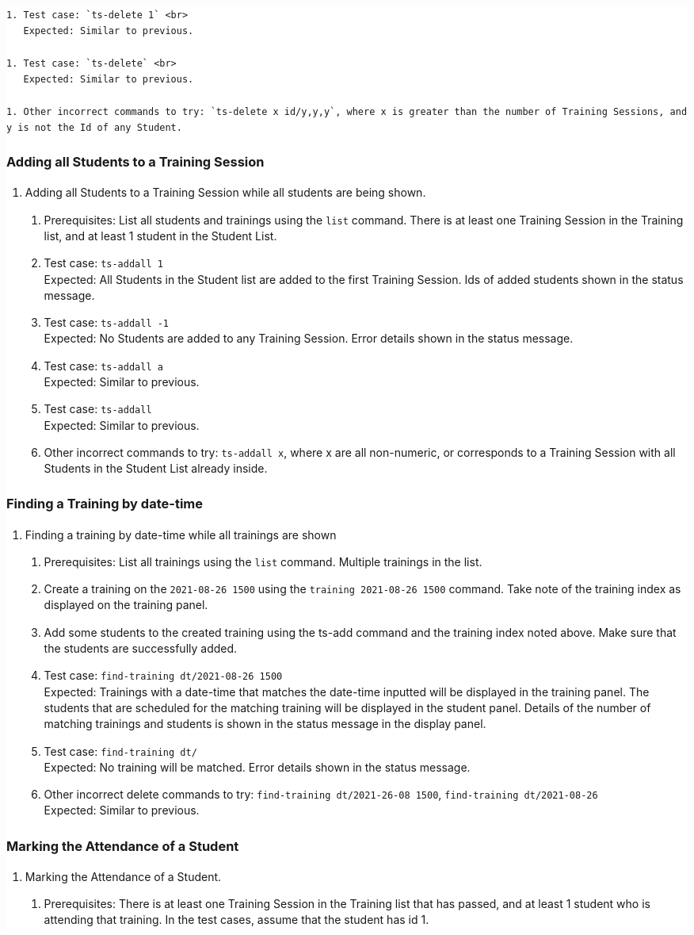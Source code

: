     1. Test case: `ts-delete 1` <br>
       Expected: Similar to previous.

    1. Test case: `ts-delete` <br>
       Expected: Similar to previous.

    1. Other incorrect commands to try: `ts-delete x id/y,y,y`, where x is greater than the number of Training Sessions, and y is not the Id of any Student.

### Adding all Students to a Training Session

1. Adding all Students to a Training Session while all students are being shown.

    1. Prerequisites: List all students and trainings using the `list` command. There is at least one Training Session in the Training list, and at least 1 student in the Student List.

    2. Test case: `ts-addall 1` <br>
       Expected: All Students in the Student list are added to the first Training Session. Ids of added students shown in the status message.

    3. Test case: `ts-addall -1` <br>
       Expected: No Students are added to any Training Session. Error details shown in the status message.

    4. Test case: `ts-addall a` <br>
       Expected: Similar to previous.

    5. Test case: `ts-addall` <br>
       Expected: Similar to previous.

    6. Other incorrect commands to try: `ts-addall x`, where x are all non-numeric, or corresponds to a Training Session with all Students in the Student List already inside.

### Finding a Training by date-time
1. Finding a training by date-time while all trainings are shown

   1. Prerequisites: List all trainings using the `list` command. Multiple trainings in the list.
   2. Create a training on the `2021-08-26 1500` using the `training 2021-08-26 1500` command. Take note of the training index as displayed on the training panel.
   3. Add some students to the created training using the ts-add command and the training index noted above. Make sure that the students are successfully added.
   4. Test case: `find-training dt/2021-08-26 1500`<br> Expected: Trainings with a date-time that matches the date-time inputted will be displayed in the training panel. The students that are scheduled for the matching training will be displayed in the student panel. Details of the number of matching trainings and students is shown in the status message in the display panel. 

   5. Test case: `find-training dt/`<br> Expected: No training will be matched. Error details shown in the status message. 

   6. Other incorrect delete commands to try: `find-training dt/2021-26-08 1500`, `find-training dt/2021-08-26`<br> Expected: Similar to previous.
    
### Marking the Attendance of a Student

1. Marking the Attendance of a Student.

    1. Prerequisites: There is at least one Training Session in the Training list that has passed, and at least 1 student who is attending that training. In the test cases, assume that the
    student has id 1.
